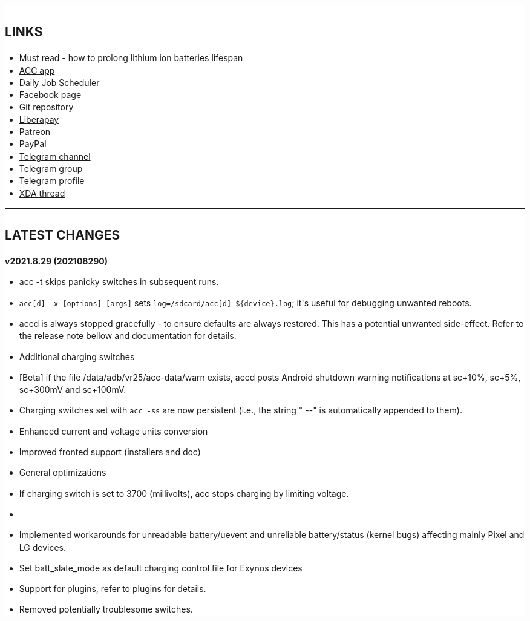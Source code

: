 
---
## LINKS

- [Must read - how to prolong lithium ion batteries lifespan](https://batteryuniversity.com/article/bu-808-how-to-prolong-lithium-based-batteries/)
- [ACC app](https://github.com/MatteCarra/AccA/releases/)
- [Daily Job Scheduler](https://github.com/VR-25/djs/)
- [Facebook page](https://fb.me/vr25xda/)
- [Git repository](https://github.com/VR-25/acc/)
- [Liberapay](https://liberapay.com/VR25/)
- [Patreon](https://patreon.com/vr25/)
- [PayPal](https://paypal.me/vr25xda/)
- [Telegram channel](https://t.me/vr25_xda/)
- [Telegram group](https://t.me/acc_group/)
- [Telegram profile](https://t.me/vr25xda/)
- [XDA thread](https://forum.xda-developers.com/apps/magisk/module-magic-charging-switch-cs-v2017-9-t3668427/)


---
## LATEST CHANGES


**v2021.8.29 (202108290)**

- acc -t <file> skips panicky switches in subsequent runs.

- `acc[d] -x [options] [args]` sets `log=/sdcard/acc[d]-${device}.log`; it's useful for debugging unwanted reboots.

- accd is always stopped gracefully - to ensure defaults are always restored.
This has a potential unwanted side-effect.
Refer to the release note bellow and documentation for details.

- Additional charging switches

- [Beta] if the file /data/adb/vr25/acc-data/warn exists, accd posts Android shutdown warning notifications at sc+10%, sc+5%, sc+300mV and sc+100mV.

- Charging switches set with `acc -ss` are now persistent (i.e., the string " --" is automatically appended to them).

- Enhanced current and voltage units conversion
- Improved fronted support (installers and doc)
- General optimizations

- If charging switch is set to 3700 (millivolts), acc stops charging by limiting voltage.
-
- Implemented workarounds for unreadable battery/uevent and unreliable battery/status (kernel bugs) affecting mainly Pixel and LG devices.

- Set batt_slate_mode as default charging control file for Exynos devices
- Support for plugins, refer to [plugins](#plugins) for details.
- Removed potentially troublesome switches.
